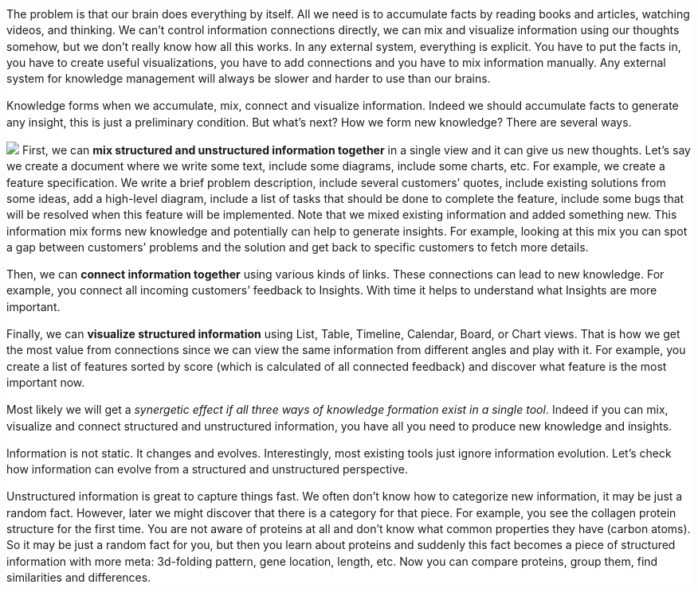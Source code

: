 
The problem is that our brain does everything by itself. All we need is to accumulate facts by reading books and articles, watching videos, and thinking. We can’t control information connections directly, we can mix and visualize information using our thoughts somehow, but we don’t really know how all this works. In any external system, everything is explicit. You have to put the facts in, you have to create useful visualizations, you have to add connections and you have to mix information manually. Any external system for knowledge management will always be slower and harder to use than our brains.


Knowledge forms when we accumulate, mix, connect and visualize information. Indeed we should accumulate facts to generate any insight, this is just a preliminary condition. But what’s next? How we form new knowledge? There are several ways.


![](/blog/static/52c0d916c1fb3875a157ce1d35e89788/99f37/conceptual-framework.png)
First, we can **mix structured and unstructured information together** in a single view and it can give us new thoughts. Let’s say we create a document where we write some text, include some diagrams, include some charts, etc. For example, we create a feature specification. We write a brief problem description, include several customers’ quotes, include existing solutions from some ideas, add a high-level diagram, include a list of tasks that should be done to complete the feature, include some bugs that will be resolved when this feature will be implemented. Note that we mixed existing information and added something new. This information mix forms new knowledge and potentially can help to generate insights. For example, looking at this mix you can spot a gap between customers’ problems and the solution and get back to specific customers to fetch more details.


Then, we can **connect information together** using various kinds of links. These connections can lead to new knowledge. For example, you connect all incoming customers’ feedback to Insights. With time it helps to understand what Insights are more important.


Finally, we can **visualize structured information** using List, Table, Timeline, Calendar, Board, or Chart views. That is how we get the most value from connections since we can view the same information from different angles and play with it. For example, you create a list of features sorted by score (which is calculated of all connected feedback) and discover what feature is the most important now.


Most likely we will get a *synergetic effect if all three ways of knowledge formation exist in a single tool*. Indeed if you can mix, visualize and connect structured and unstructured information, you have all you need to produce new knowledge and insights.


Information is not static. It changes and evolves. Interestingly, most existing tools just ignore information evolution. Let’s check how information can evolve from a structured and unstructured perspective.


Unstructured information is great to capture things fast. We often don’t know how to categorize new information, it may be just a random fact. However, later we might discover that there is a category for that piece. For example, you see the collagen protein structure for the first time. You are not aware of proteins at all and don’t know what common properties they have (carbon atoms). So it may be just a random fact for you, but then you learn about proteins and suddenly this fact becomes a piece of structured information with more meta: 3d-folding pattern, gene location, length, etc. Now you can compare proteins, group them, find similarities and differences.

